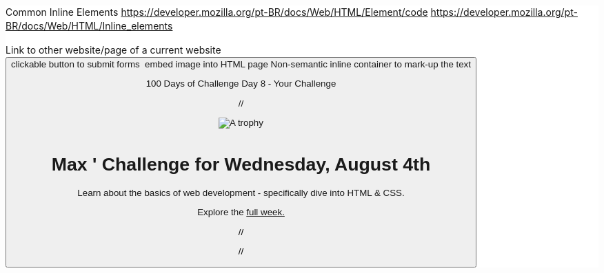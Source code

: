 Common Inline Elements 
https://developer.mozilla.org/pt-BR/docs/Web/HTML/Element/code
https://developer.mozilla.org/pt-BR/docs/Web/HTML/Inline_elements

<a> Link to other website/page of a current website
<button> clickable button to submit forms 
<img> embed image into HTML page
<span> Non-semantic inline container to mark-up the text 

100 Days of Challenge 
Day 8 - Your Challenge 

// 
   
<!DOCTYPE html> 
<html lang="en">
 <head>
<meta charset="UTF-8">
<link rel="preconnect" href="https://fonts.googleapis.com">
<link rel="preconnect" href="https://fonts.gstatic.com" crossorigin>
<link href="https://fonts.googleapis.com/css2?family=Oswald:wght@700&display=swap" rel="stylesheet">

<link href="styles/shared.css" rel="stylesheet"/>
<link href="styles/daily-challenge.css" rel="stylesheet"> 
<title>My Daily Challenge</title>
</head>
 <body>

<main>

<img src=" images/https://img.freepik.com/vetores-gratis/trofeu-de-ouro-com-a-placa-de-identificacao-do-vencedor-da-competicao_68708-545.jpg?w=2000" alt="A trophy">

<h1>Max ' Challenge for <span>Wednesday, August 4th</span></h1>
<p id="todays-challenge">
Learn about the basics of web development - specifically dive into HTML & CSS.
</p> 

</main>
<footer>
    Explore the <a href="full-week.html">full week.</a>   
</footer>
</body>
</html>

//
   
   
   //
   
   
   <!DOCTYPE html>
<html lang="en">
<head>
    <meta charset="UTF-8">
    <title>My Upcoming Challenges</title>
